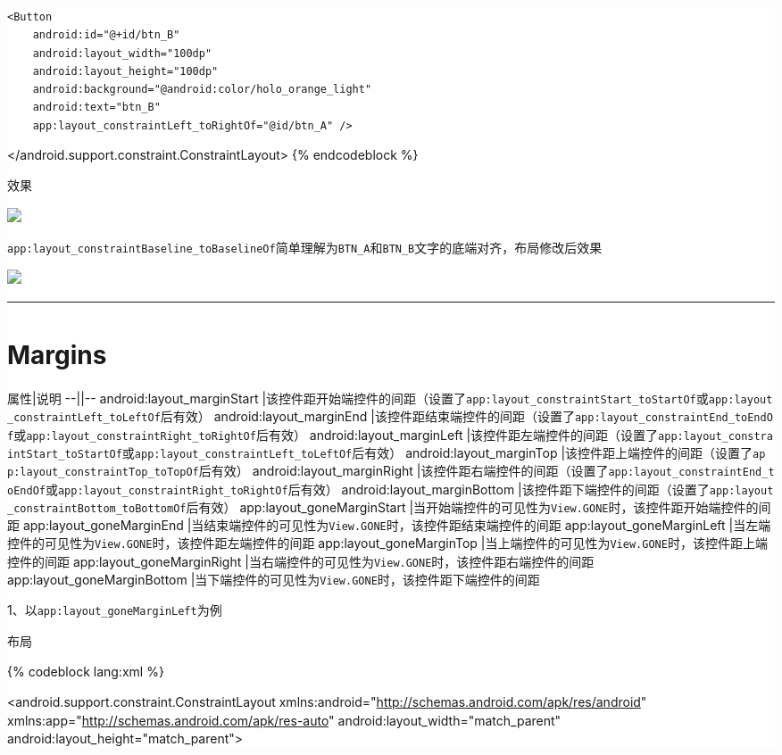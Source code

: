     <Button
        android:id="@+id/btn_B"
        android:layout_width="100dp"
        android:layout_height="100dp"
        android:background="@android:color/holo_orange_light"
        android:text="btn_B"
        app:layout_constraintLeft_toRightOf="@id/btn_A" />
</android.support.constraint.ConstraintLayout>
{% endcodeblock %}

效果

![](https://weichao-io-1257283924.cos.ap-beijing.myqcloud.com/qldownload/ConstraintLayout-%E5%AD%A6%E4%B9%A01.png)

`app:layout_constraintBaseline_toBaselineOf`简单理解为`BTN_A`和`BTN_B`文字的底端对齐，布局修改后效果

![](https://weichao-io-1257283924.cos.ap-beijing.myqcloud.com/qldownload/ConstraintLayout-%E5%AD%A6%E4%B9%A02.png)

---

# **Margins**

属性|说明
--||--
android:layout_marginStart      |该控件距开始端控件的间距（设置了`app:layout_constraintStart_toStartOf`或`app:layout_constraintLeft_toLeftOf`后有效）
android:layout_marginEnd        |该控件距结束端控件的间距（设置了`app:layout_constraintEnd_toEndOf`或`app:layout_constraintRight_toRightOf`后有效）
android:layout_marginLeft       |该控件距左端控件的间距（设置了`app:layout_constraintStart_toStartOf`或`app:layout_constraintLeft_toLeftOf`后有效）
android:layout_marginTop        |该控件距上端控件的间距（设置了`app:layout_constraintTop_toTopOf`后有效）
android:layout_marginRight      |该控件距右端控件的间距（设置了`app:layout_constraintEnd_toEndOf`或`app:layout_constraintRight_toRightOf`后有效）
android:layout_marginBottom     |该控件距下端控件的间距（设置了`app:layout_constraintBottom_toBottomOf`后有效）
app:layout_goneMarginStart      |当开始端控件的可见性为`View.GONE`时，该控件距开始端控件的间距
app:layout_goneMarginEnd        |当结束端控件的可见性为`View.GONE`时，该控件距结束端控件的间距
app:layout_goneMarginLeft       |当左端控件的可见性为`View.GONE`时，该控件距左端控件的间距
app:layout_goneMarginTop        |当上端控件的可见性为`View.GONE`时，该控件距上端控件的间距
app:layout_goneMarginRight      |当右端控件的可见性为`View.GONE`时，该控件距右端控件的间距
app:layout_goneMarginBottom     |当下端控件的可见性为`View.GONE`时，该控件距下端控件的间距

1、以`app:layout_goneMarginLeft`为例

布局

{% codeblock lang:xml %}
<?xml version="1.0" encoding="utf-8"?>
<android.support.constraint.ConstraintLayout xmlns:android="http://schemas.android.com/apk/res/android"
    xmlns:app="http://schemas.android.com/apk/res-auto"
    android:layout_width="match_parent"
    android:layout_height="match_parent">
